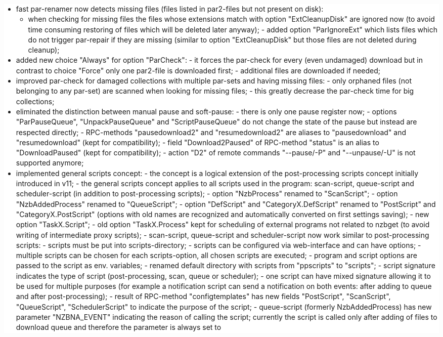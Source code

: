   - fast par-renamer now detects missing files (files listed in par2-files
    but not present on disk):
       - when checking for missing files the files whose extensions match
         with option "ExtCleanupDisk" are ignored now (to avoid time consuming
         restoring of files which will be deleted later anyway);
        - added option "ParIgnoreExt" which lists files which do not trigger
          par-repair if they are missing (similar to option "ExtCleanupDisk"
          but those files are not deleted during cleanup);
  - added new choice "Always" for option "ParCheck":
        - it forces the par-check for every (even undamaged) download but
          in contrast to choice "Force" only one par2-file is downloaded first;
        - additional files are downloaded if needed;
  - improved par-check for damaged collections with multiple par-sets and
    having missing files:
        - only orphaned files (not belonging to any par-set) are scanned
          when looking for missing files;
        - this greatly decrease the par-check time for big collections;
  - eliminated the distinction between manual pause and soft-pause:
        - there is only one pause register now;
        - options "ParPauseQueue", "UnpackPauseQueue" and "ScriptPauseQueue"
          do not change the state of the pause but instead are respected directly;
        - RPC-methods "pausedownload2" and "resumedownload2" are aliases to
          "pausedownload" and "resumedownload" (kept for compatibility);
        - field "Download2Paused" of RPC-method "status" is an alias to
          "DownloadPaused" (kept for compatibility);
        - action "D2" of remote commands "--pause/-P" and "--unpause/-U"
          is not supported anymore;
  - implemented general scripts concept:
        - the concept is a logical extension of the post-processing scripts
          concept initially introduced in v11;
        - the general scripts concept applies to all scripts used in the
          program: scan-script, queue-script and scheduler-script (in
          addition to post-processing scripts);
        - option "NzbProcess" renamed to "ScanScript";
        - option "NzbAddedProcess" renamed to "QueueScript";
        - option "DefScript" and "CategoryX.DefScript" renamed to
          "PostScript" and "CategoryX.PostScript" (options with old names
          are recognized and automatically converted on first settings saving);
        - new option "TaskX.Script";
        - old option "TaskX.Process" kept for scheduling of external
          programs not related to nzbget (to avoid writing of intermediate
          proxy scripts);
        - scan-script, queue-script and scheduler-script now work similar
          to post-processing scripts:
             - scripts must be put into scripts-directory;
             - scripts can be configured via web-interface and can have options;
             - multiple scripts can be chosen for each scripts-option, all
               chosen scripts are executed;
             - program and script options are passed to the script as
               env. variables;
        - renamed default directory with scripts from "ppscripts" to "scripts";
        - script signature indicates the type of script (post-processing,
          scan, queue or scheduler);
        - one script can have mixed signature allowing it to be used for
          multiple purposes (for example a notification script can send
          a notification on both events: after adding to queue and after
          post-processing);
        - result of RPC-method "configtemplates" has new fields "PostScript",
          "ScanScript", "QueueScript", "SchedulerScript" to indicate the
          purpose of the script;
        - queue-script (formerly NzbAddedProcess) has new parameter
          "NZBNA_EVENT" indicating the reason of calling the script;
          currently the script is called only after adding of files to
          download queue and therefore the parameter is always set to